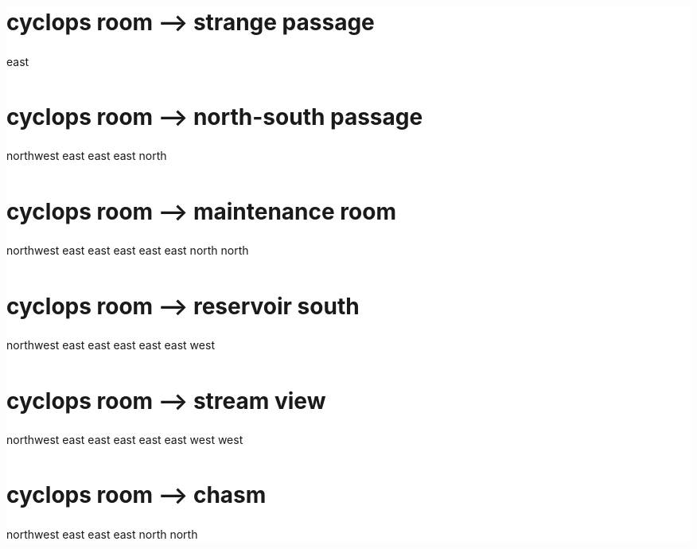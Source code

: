 # cyclops room --> strange passage
east

# cyclops room --> north-south passage
northwest
east
east
east
north

# cyclops room --> maintenance room
northwest
east
east
east
east
east
north
north

# cyclops room --> reservoir south
northwest
east
east
east
east
east
west

# cyclops room --> stream view
northwest
east
east
east
east
east
west
west

# cyclops room --> chasm
northwest
east
east
east
north
north
